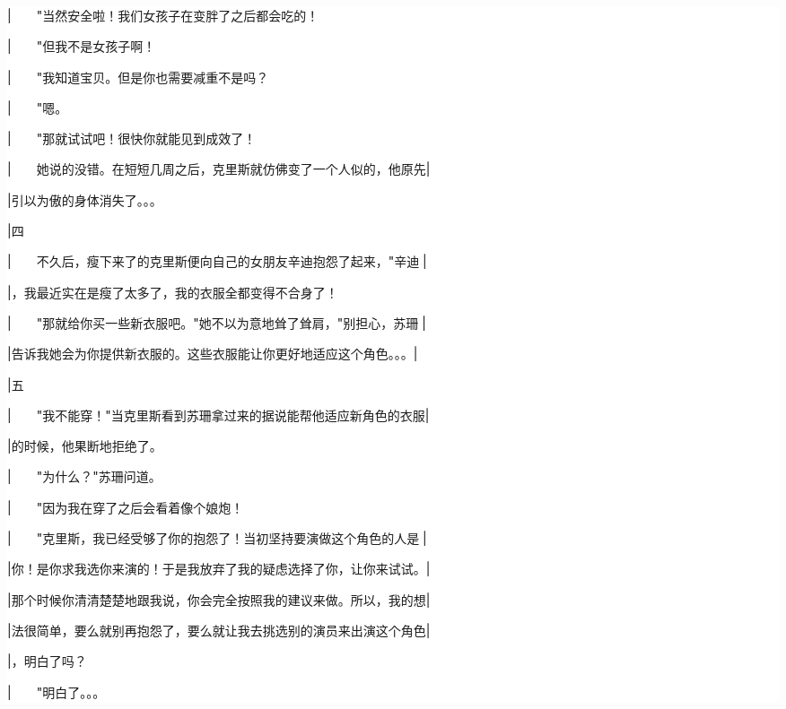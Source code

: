 |　　"当然安全啦！我们女孩子在变胖了之后都会吃的！

|　　"但我不是女孩子啊！

|　　"我知道宝贝。但是你也需要减重不是吗？

|　　"嗯。

|　　"那就试试吧！很快你就能见到成效了！

|　　她说的没错。在短短几周之后，克里斯就仿佛变了一个人似的，他原先|

|引以为傲的身体消失了。。。

|四

|　　不久后，瘦下来了的克里斯便向自己的女朋友辛迪抱怨了起来，"辛迪 |

|，我最近实在是瘦了太多了，我的衣服全都变得不合身了！

|　　"那就给你买一些新衣服吧。"她不以为意地耸了耸肩，"别担心，苏珊 |

|告诉我她会为你提供新衣服的。这些衣服能让你更好地适应这个角色。。。|

|五

|　　"我不能穿！"当克里斯看到苏珊拿过来的据说能帮他适应新角色的衣服|

|的时候，他果断地拒绝了。

|　　"为什么？"苏珊问道。

|　　"因为我在穿了之后会看着像个娘炮！

|　　"克里斯，我已经受够了你的抱怨了！当初坚持要演做这个角色的人是 |

|你！是你求我选你来演的！于是我放弃了我的疑虑选择了你，让你来试试。|

|那个时候你清清楚楚地跟我说，你会完全按照我的建议来做。所以，我的想|

|法很简单，要么就别再抱怨了，要么就让我去挑选别的演员来出演这个角色|

|，明白了吗？

|　　"明白了。。。

